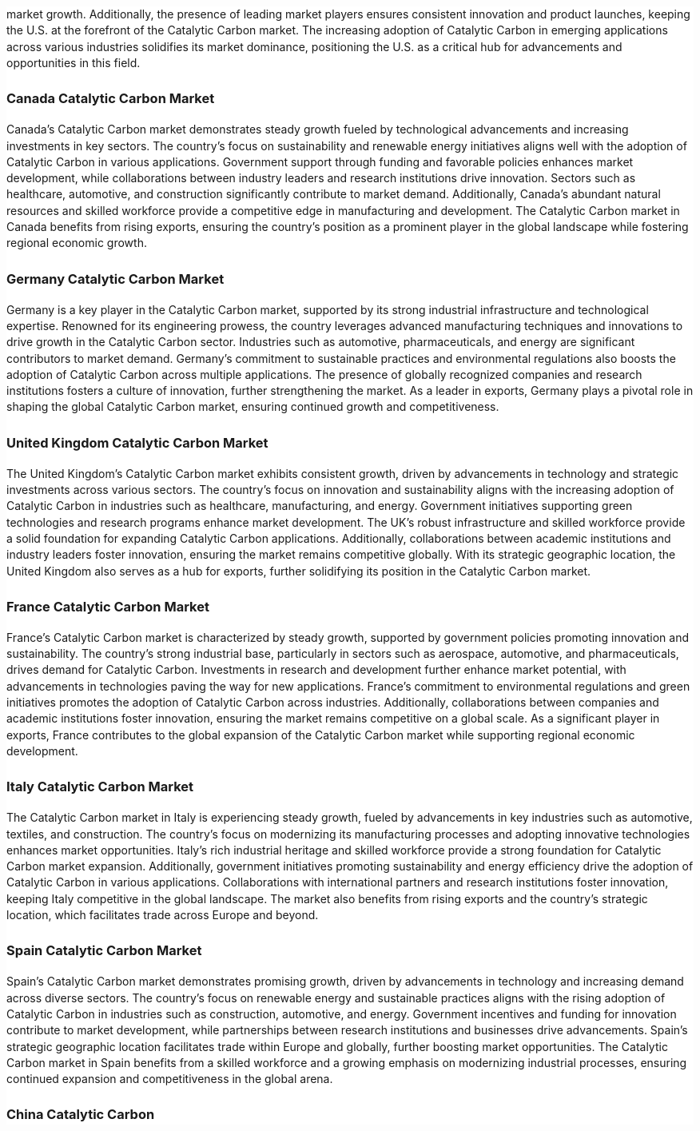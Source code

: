 market growth. Additionally, the presence of leading market players ensures consistent innovation and product launches, keeping the U.S. at the forefront of the Catalytic Carbon market. The increasing adoption of Catalytic Carbon in emerging applications across various industries solidifies its market dominance, positioning the U.S. as a critical hub for advancements and opportunities in this field.</p><h3>Canada Catalytic Carbon Market</h3><p>Canada&rsquo;s Catalytic Carbon market demonstrates steady growth fueled by technological advancements and increasing investments in key sectors. The country&rsquo;s focus on sustainability and renewable energy initiatives aligns well with the adoption of Catalytic Carbon in various applications. Government support through funding and favorable policies enhances market development, while collaborations between industry leaders and research institutions drive innovation. Sectors such as healthcare, automotive, and construction significantly contribute to market demand. Additionally, Canada&rsquo;s abundant natural resources and skilled workforce provide a competitive edge in manufacturing and development. The Catalytic Carbon market in Canada benefits from rising exports, ensuring the country&rsquo;s position as a prominent player in the global landscape while fostering regional economic growth.</p><h3>Germany Catalytic Carbon Market</h3><p>Germany is a key player in the Catalytic Carbon market, supported by its strong industrial infrastructure and technological expertise. Renowned for its engineering prowess, the country leverages advanced manufacturing techniques and innovations to drive growth in the Catalytic Carbon sector. Industries such as automotive, pharmaceuticals, and energy are significant contributors to market demand. Germany&rsquo;s commitment to sustainable practices and environmental regulations also boosts the adoption of Catalytic Carbon across multiple applications. The presence of globally recognized companies and research institutions fosters a culture of innovation, further strengthening the market. As a leader in exports, Germany plays a pivotal role in shaping the global Catalytic Carbon market, ensuring continued growth and competitiveness.</p><h3>United Kingdom Catalytic Carbon Market</h3><p>The United Kingdom&rsquo;s Catalytic Carbon market exhibits consistent growth, driven by advancements in technology and strategic investments across various sectors. The country&rsquo;s focus on innovation and sustainability aligns with the increasing adoption of Catalytic Carbon in industries such as healthcare, manufacturing, and energy. Government initiatives supporting green technologies and research programs enhance market development. The UK&rsquo;s robust infrastructure and skilled workforce provide a solid foundation for expanding Catalytic Carbon applications. Additionally, collaborations between academic institutions and industry leaders foster innovation, ensuring the market remains competitive globally. With its strategic geographic location, the United Kingdom also serves as a hub for exports, further solidifying its position in the Catalytic Carbon market.</p><h3>France Catalytic Carbon Market</h3><p>France&rsquo;s Catalytic Carbon market is characterized by steady growth, supported by government policies promoting innovation and sustainability. The country&rsquo;s strong industrial base, particularly in sectors such as aerospace, automotive, and pharmaceuticals, drives demand for Catalytic Carbon. Investments in research and development further enhance market potential, with advancements in technologies paving the way for new applications. France&rsquo;s commitment to environmental regulations and green initiatives promotes the adoption of Catalytic Carbon across industries. Additionally, collaborations between companies and academic institutions foster innovation, ensuring the market remains competitive on a global scale. As a significant player in exports, France contributes to the global expansion of the Catalytic Carbon market while supporting regional economic development.</p><h3>Italy Catalytic Carbon Market</h3><p>The Catalytic Carbon market in Italy is experiencing steady growth, fueled by advancements in key industries such as automotive, textiles, and construction. The country&rsquo;s focus on modernizing its manufacturing processes and adopting innovative technologies enhances market opportunities. Italy&rsquo;s rich industrial heritage and skilled workforce provide a strong foundation for Catalytic Carbon market expansion. Additionally, government initiatives promoting sustainability and energy efficiency drive the adoption of Catalytic Carbon in various applications. Collaborations with international partners and research institutions foster innovation, keeping Italy competitive in the global landscape. The market also benefits from rising exports and the country&rsquo;s strategic location, which facilitates trade across Europe and beyond.</p><h3>Spain Catalytic Carbon Market</h3><p>Spain&rsquo;s Catalytic Carbon market demonstrates promising growth, driven by advancements in technology and increasing demand across diverse sectors. The country&rsquo;s focus on renewable energy and sustainable practices aligns with the rising adoption of Catalytic Carbon in industries such as construction, automotive, and energy. Government incentives and funding for innovation contribute to market development, while partnerships between research institutions and businesses drive advancements. Spain&rsquo;s strategic geographic location facilitates trade within Europe and globally, further boosting market opportunities. The Catalytic Carbon market in Spain benefits from a skilled workforce and a growing emphasis on modernizing industrial processes, ensuring continued expansion and competitiveness in the global arena.</p><h3>China Catalytic Carbon